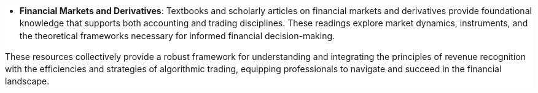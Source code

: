 - **Financial Markets and Derivatives**: Textbooks and scholarly articles on financial markets and derivatives provide foundational knowledge that supports both accounting and trading disciplines. These readings explore market dynamics, instruments, and the theoretical frameworks necessary for informed financial decision-making.

These resources collectively provide a robust framework for understanding and integrating the principles of revenue recognition with the efficiencies and strategies of algorithmic trading, equipping professionals to navigate and succeed in the financial landscape.